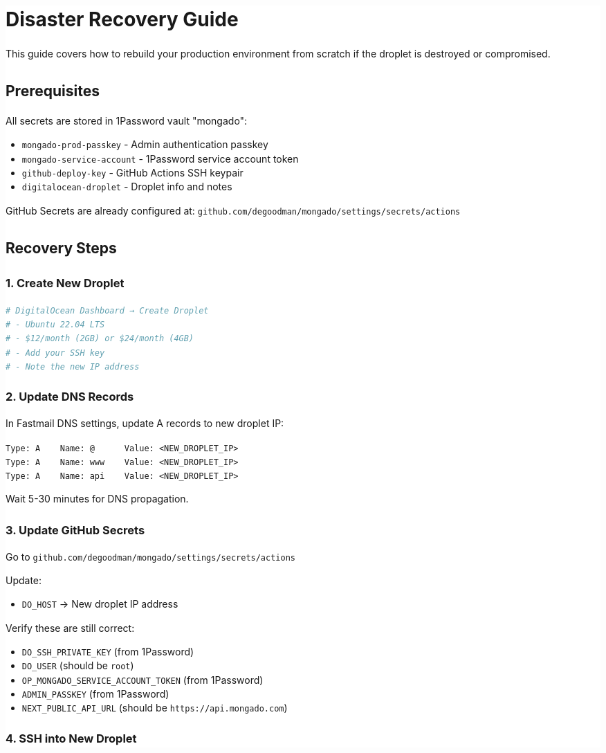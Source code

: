 # Disaster Recovery Guide

This guide covers how to rebuild your production environment from scratch if the droplet is destroyed or compromised.

## Prerequisites

All secrets are stored in 1Password vault "mongado":
- `mongado-prod-passkey` - Admin authentication passkey
- `mongado-service-account` - 1Password service account token
- `github-deploy-key` - GitHub Actions SSH keypair
- `digitalocean-droplet` - Droplet info and notes

GitHub Secrets are already configured at: `github.com/degoodman/mongado/settings/secrets/actions`

## Recovery Steps

### 1. Create New Droplet

```bash
# DigitalOcean Dashboard → Create Droplet
# - Ubuntu 22.04 LTS
# - $12/month (2GB) or $24/month (4GB)
# - Add your SSH key
# - Note the new IP address
```

### 2. Update DNS Records

In Fastmail DNS settings, update A records to new droplet IP:
```
Type: A    Name: @      Value: <NEW_DROPLET_IP>
Type: A    Name: www    Value: <NEW_DROPLET_IP>
Type: A    Name: api    Value: <NEW_DROPLET_IP>
```

Wait 5-30 minutes for DNS propagation.

### 3. Update GitHub Secrets

Go to `github.com/degoodman/mongado/settings/secrets/actions`

Update:
- `DO_HOST` → New droplet IP address

Verify these are still correct:
- `DO_SSH_PRIVATE_KEY` (from 1Password)
- `DO_USER` (should be `root`)
- `OP_MONGADO_SERVICE_ACCOUNT_TOKEN` (from 1Password)
- `ADMIN_PASSKEY` (from 1Password)
- `NEXT_PUBLIC_API_URL` (should be `https://api.mongado.com`)

### 4. SSH into New Droplet
